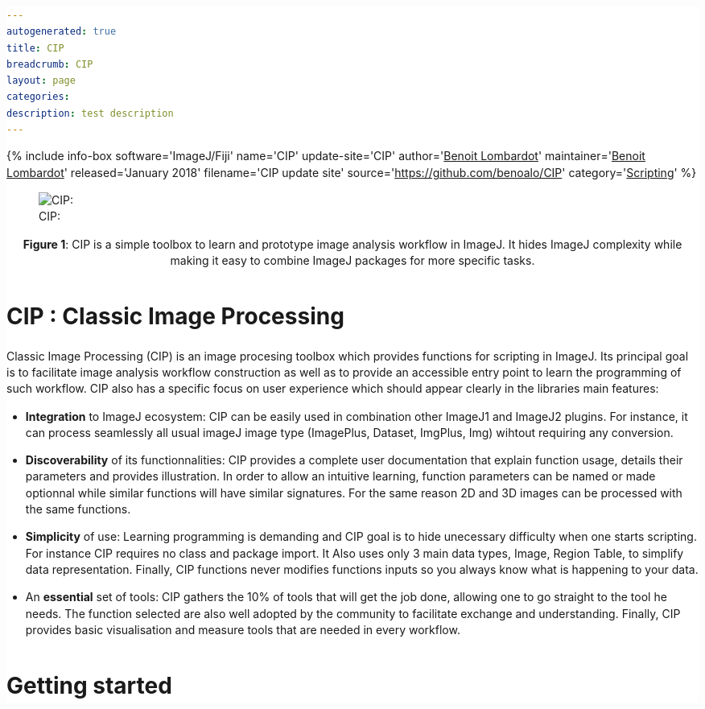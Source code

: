 ```yaml
---
autogenerated: true
title: CIP
breadcrumb: CIP
layout: page
categories: 
description: test description
---
```


{% include info-box software='ImageJ/Fiji' name='CIP' update-site='CIP' author='[Benoit Lombardot](User_Benoit)' maintainer='[Benoit Lombardot](User_Benoit)' released='January 2018' filename='CIP update site' source='https://github.com/benoalo/CIP' category='[Scripting](Category_Scripting)' %}

<figure><img src="/media/CIP_basic_concept.PNG" title="CIP: " width="600" alt="CIP: " /><figcaption aria-hidden="true">CIP: </figcaption></figure>

<div align="center">

**Figure 1**: CIP is a simple toolbox to learn and prototype image analysis workflow in ImageJ. It hides ImageJ complexity while making it easy to combine ImageJ packages for more specific tasks.

</div>

CIP : Classic Image Processing
==============================

Classic Image Processing (CIP) is an image procesing toolbox which provides functions for scripting in ImageJ. Its principal goal is to facilitate image analysis workflow construction as well as to provide an accessible entry point to learn the programming of such workflow. CIP also has a specific focus on user experience which should appear clearly in the libraries main features:

-   **Integration** to ImageJ ecosystem: CIP can be easily used in combination other ImageJ1 and ImageJ2 plugins. For instance, it can process seamlessly all usual imageJ image type (ImagePlus, Dataset, ImgPlus, Img) wihtout requiring any conversion.



-   **Discoverability** of its functionnalities: CIP provides a complete user documentation that explain function usage, details their parameters and provides illustration. In order to allow an intuitive learning, function parameters can be named or made optionnal while similar functions will have similar signatures. For the same reason 2D and 3D images can be processed with the same functions.



-   **Simplicity** of use: Learning programming is demanding and CIP goal is to hide unecessary difficulty when one starts scripting. For instance CIP requires no class and package import. It Also uses only 3 main data types, Image, Region Table, to simplify data representation. Finally, CIP functions never modifies functions inputs so you always know what is happening to your data.



-   An **essential** set of tools: CIP gathers the 10% of tools that will get the job done, allowing one to go straight to the tool he needs. The function selected are also well adopted by the community to facilitate exchange and understanding. Finally, CIP provides basic visualisation and measure tools that are needed in every workflow.

Getting started
===============
